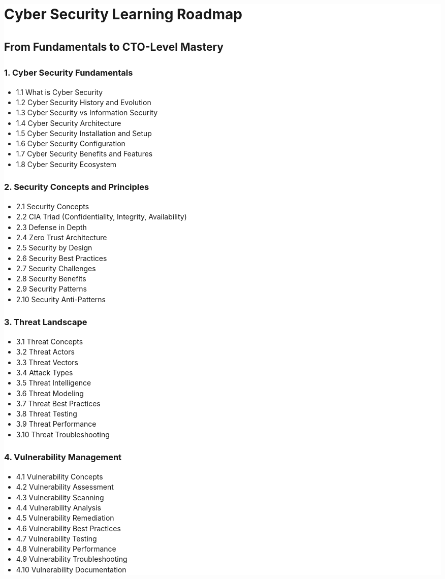 # Cyber Security Learning Roadmap
## From Fundamentals to CTO-Level Mastery

### 1. Cyber Security Fundamentals
- 1.1 What is Cyber Security
- 1.2 Cyber Security History and Evolution
- 1.3 Cyber Security vs Information Security
- 1.4 Cyber Security Architecture
- 1.5 Cyber Security Installation and Setup
- 1.6 Cyber Security Configuration
- 1.7 Cyber Security Benefits and Features
- 1.8 Cyber Security Ecosystem

### 2. Security Concepts and Principles
- 2.1 Security Concepts
- 2.2 CIA Triad (Confidentiality, Integrity, Availability)
- 2.3 Defense in Depth
- 2.4 Zero Trust Architecture
- 2.5 Security by Design
- 2.6 Security Best Practices
- 2.7 Security Challenges
- 2.8 Security Benefits
- 2.9 Security Patterns
- 2.10 Security Anti-Patterns

### 3. Threat Landscape
- 3.1 Threat Concepts
- 3.2 Threat Actors
- 3.3 Threat Vectors
- 3.4 Attack Types
- 3.5 Threat Intelligence
- 3.6 Threat Modeling
- 3.7 Threat Best Practices
- 3.8 Threat Testing
- 3.9 Threat Performance
- 3.10 Threat Troubleshooting

### 4. Vulnerability Management
- 4.1 Vulnerability Concepts
- 4.2 Vulnerability Assessment
- 4.3 Vulnerability Scanning
- 4.4 Vulnerability Analysis
- 4.5 Vulnerability Remediation
- 4.6 Vulnerability Best Practices
- 4.7 Vulnerability Testing
- 4.8 Vulnerability Performance
- 4.9 Vulnerability Troubleshooting
- 4.10 Vulnerability Documentation
